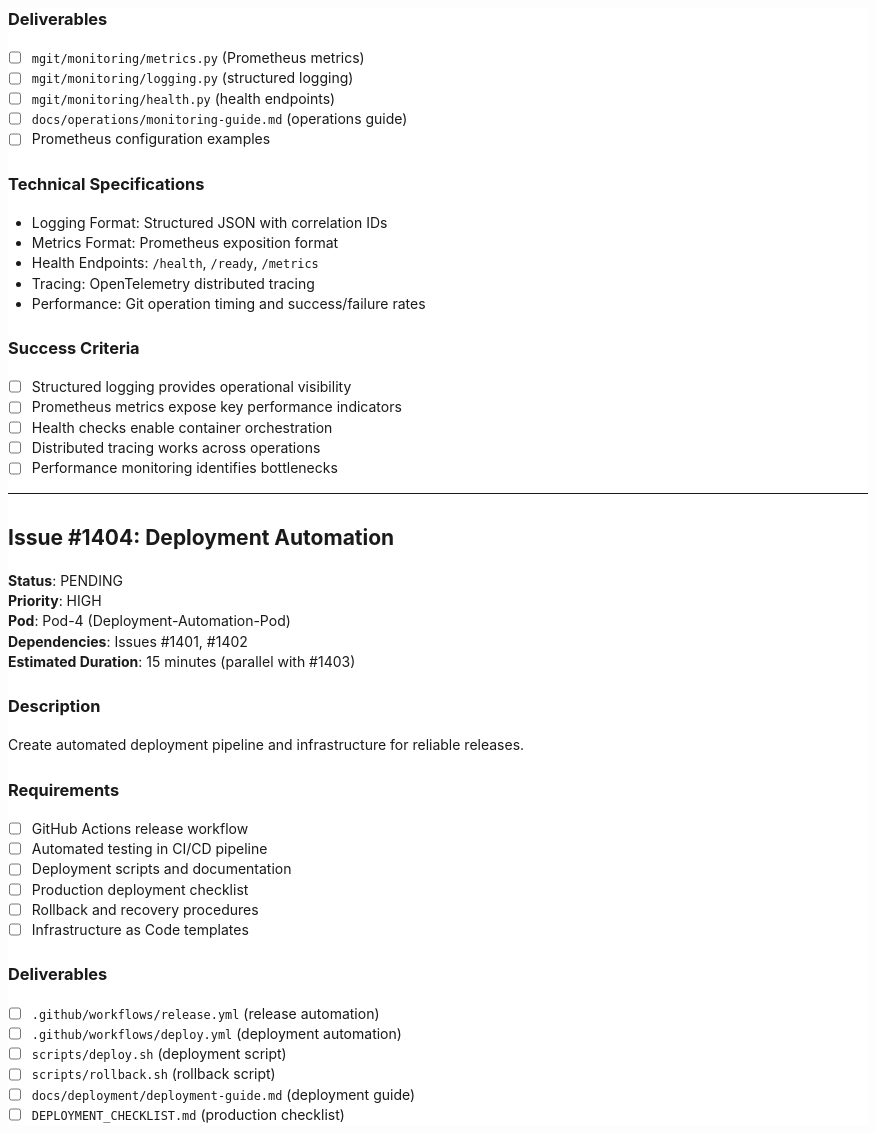 ### Deliverables
- [ ] `mgit/monitoring/metrics.py` (Prometheus metrics)
- [ ] `mgit/monitoring/logging.py` (structured logging)
- [ ] `mgit/monitoring/health.py` (health endpoints)
- [ ] `docs/operations/monitoring-guide.md` (operations guide)
- [ ] Prometheus configuration examples

### Technical Specifications
- Logging Format: Structured JSON with correlation IDs
- Metrics Format: Prometheus exposition format
- Health Endpoints: `/health`, `/ready`, `/metrics`
- Tracing: OpenTelemetry distributed tracing
- Performance: Git operation timing and success/failure rates

### Success Criteria
- [ ] Structured logging provides operational visibility
- [ ] Prometheus metrics expose key performance indicators
- [ ] Health checks enable container orchestration
- [ ] Distributed tracing works across operations
- [ ] Performance monitoring identifies bottlenecks

---

## Issue #1404: Deployment Automation
**Status**: PENDING  
**Priority**: HIGH  
**Pod**: Pod-4 (Deployment-Automation-Pod)  
**Dependencies**: Issues #1401, #1402  
**Estimated Duration**: 15 minutes (parallel with #1403)

### Description
Create automated deployment pipeline and infrastructure for reliable releases.

### Requirements
- [ ] GitHub Actions release workflow
- [ ] Automated testing in CI/CD pipeline
- [ ] Deployment scripts and documentation
- [ ] Production deployment checklist
- [ ] Rollback and recovery procedures
- [ ] Infrastructure as Code templates

### Deliverables
- [ ] `.github/workflows/release.yml` (release automation)
- [ ] `.github/workflows/deploy.yml` (deployment automation)
- [ ] `scripts/deploy.sh` (deployment script)
- [ ] `scripts/rollback.sh` (rollback script)
- [ ] `docs/deployment/deployment-guide.md` (deployment guide)
- [ ] `DEPLOYMENT_CHECKLIST.md` (production checklist)
